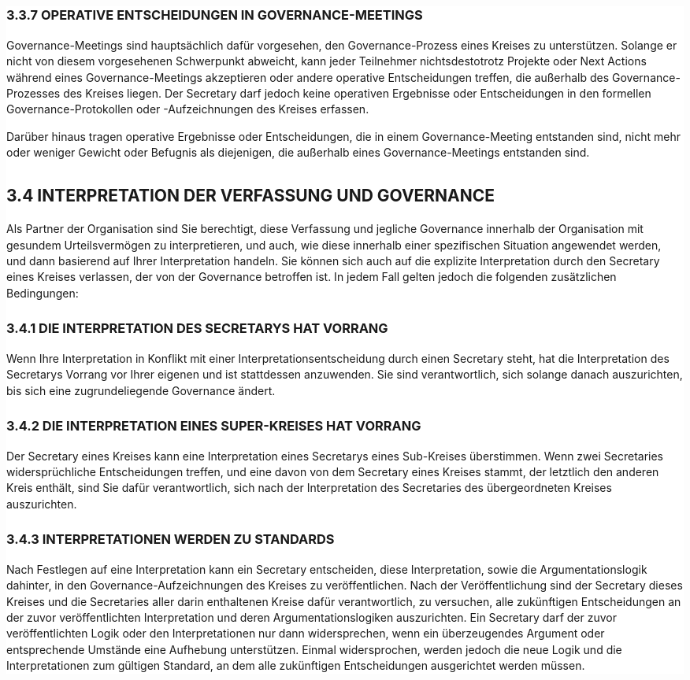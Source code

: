 ### 3.3.7 OPERATIVE ENTSCHEIDUNGEN IN GOVERNANCE-MEETINGS

Governance-Meetings sind hauptsächlich dafür vorgesehen, den Governance-Prozess eines Kreises zu unterstützen. Solange er nicht von
diesem vorgesehenen Schwerpunkt abweicht, kann jeder Teilnehmer
nichtsdestotrotz Projekte oder Next Actions während eines
Governance-Meetings akzeptieren oder andere operative Entscheidungen
treffen, die außerhalb des Governance-Prozesses des Kreises liegen.
Der Secretary darf jedoch keine operativen Ergebnisse oder
Entscheidungen in den formellen Governance-Protokollen oder
 -Aufzeichnungen des Kreises erfassen.

Darüber hinaus tragen operative Ergebnisse oder Entscheidungen, die in
einem Governance-Meeting entstanden sind, nicht mehr oder weniger
Gewicht oder Befugnis als diejenigen, die außerhalb eines
Governance-Meetings entstanden sind.

## 3.4 INTERPRETATION DER VERFASSUNG UND GOVERNANCE
Als Partner der Organisation sind Sie berechtigt, diese Verfassung und
jegliche Governance innerhalb der Organisation mit gesundem
Urteilsvermögen zu interpretieren, und auch, wie diese innerhalb einer
spezifischen Situation angewendet werden, und dann basierend auf Ihrer
Interpretation handeln. Sie können sich auch auf die explizite
Interpretation durch den Secretary eines Kreises verlassen, der von
der Governance betroffen ist. In jedem Fall gelten jedoch die
folgenden zusätzlichen Bedingungen:

### 3.4.1 DIE INTERPRETATION DES SECRETARYS HAT VORRANG

Wenn Ihre Interpretation in Konflikt mit einer
Interpretationsentscheidung durch einen Secretary steht, hat die
Interpretation des Secretarys Vorrang vor Ihrer eigenen und ist
stattdessen anzuwenden. Sie sind verantwortlich, sich solange danach
auszurichten, bis sich eine zugrundeliegende Governance ändert.

### 3.4.2 DIE INTERPRETATION EINES SUPER-KREISES HAT VORRANG

Der Secretary eines Kreises kann eine Interpretation eines Secretarys
eines Sub-Kreises überstimmen. Wenn zwei Secretaries widersprüchliche
Entscheidungen treffen, und eine davon von dem Secretary eines Kreises
stammt, der letztlich den anderen Kreis enthält, sind Sie dafür
verantwortlich, sich nach der Interpretation des Secretaries des
übergeordneten Kreises auszurichten.

### 3.4.3 INTERPRETATIONEN WERDEN ZU STANDARDS

Nach Festlegen auf eine Interpretation kann ein Secretary entscheiden,
diese Interpretation, sowie die Argumentationslogik dahinter, in den
Governance-Aufzeichnungen des Kreises zu veröffentlichen. Nach der
Veröffentlichung sind der Secretary dieses Kreises und die Secretaries
aller darin enthaltenen Kreise dafür verantwortlich, zu versuchen, alle
zukünftigen Entscheidungen an der zuvor veröffentlichten Interpretation
und deren Argumentationslogiken auszurichten. Ein Secretary darf der
zuvor veröffentlichten Logik oder den Interpretationen nur dann
widersprechen, wenn ein überzeugendes Argument oder entsprechende
Umstände eine Aufhebung unterstützen. Einmal widersprochen, werden
jedoch die neue Logik und die Interpretationen zum gültigen Standard, an
dem alle zukünftigen Entscheidungen ausgerichtet werden müssen.
